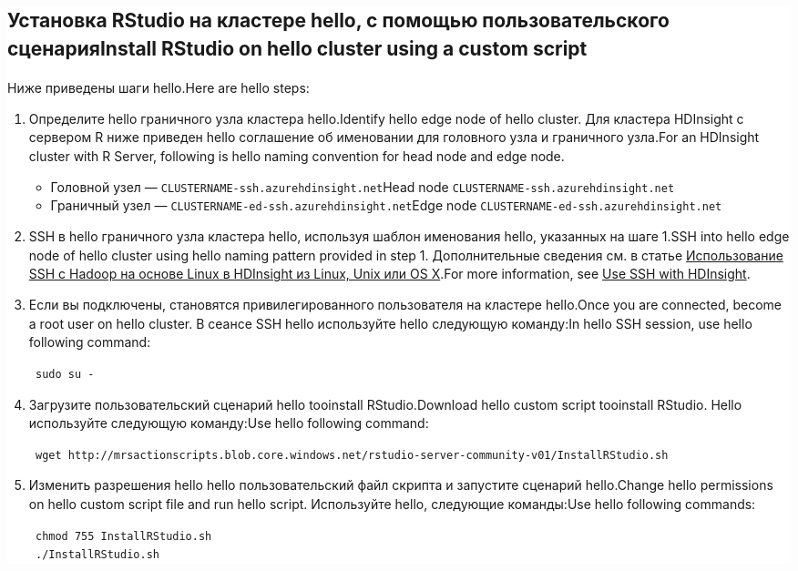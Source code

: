 ## <a name="install-rstudio-on-hello-cluster-using-a-custom-script"></a><span data-ttu-id="626c8-122">Установка RStudio на кластере hello, с помощью пользовательского сценария</span><span class="sxs-lookup"><span data-stu-id="626c8-122">Install RStudio on hello cluster using a custom script</span></span>

<span data-ttu-id="626c8-123">Ниже приведены шаги hello.</span><span class="sxs-lookup"><span data-stu-id="626c8-123">Here are hello steps:</span></span>

1. <span data-ttu-id="626c8-124">Определите hello граничного узла кластера hello.</span><span class="sxs-lookup"><span data-stu-id="626c8-124">Identify hello edge node of hello cluster.</span></span> <span data-ttu-id="626c8-125">Для кластера HDInsight с сервером R ниже приведен hello соглашение об именовании для головного узла и граничного узла.</span><span class="sxs-lookup"><span data-stu-id="626c8-125">For an HDInsight cluster with R Server, following is hello naming convention for head node and edge node.</span></span>
   * <span data-ttu-id="626c8-126">Головной узел — `CLUSTERNAME-ssh.azurehdinsight.net`</span><span class="sxs-lookup"><span data-stu-id="626c8-126">Head node `CLUSTERNAME-ssh.azurehdinsight.net`</span></span>
   * <span data-ttu-id="626c8-127">Граничный узел — `CLUSTERNAME-ed-ssh.azurehdinsight.net`</span><span class="sxs-lookup"><span data-stu-id="626c8-127">Edge node `CLUSTERNAME-ed-ssh.azurehdinsight.net`</span></span> 

2. <span data-ttu-id="626c8-128">SSH в hello граничного узла кластера hello, используя шаблон именования hello, указанных на шаге 1.</span><span class="sxs-lookup"><span data-stu-id="626c8-128">SSH into hello edge node of hello cluster using hello naming pattern provided in step 1.</span></span> <span data-ttu-id="626c8-129">Дополнительные сведения см. в статье [Использование SSH с Hadoop на основе Linux в HDInsight из Linux, Unix или OS X](hdinsight-hadoop-linux-use-ssh-unix.md).</span><span class="sxs-lookup"><span data-stu-id="626c8-129">For more information, see [Use SSH with HDInsight](hdinsight-hadoop-linux-use-ssh-unix.md).</span></span>

3. <span data-ttu-id="626c8-130">Если вы подключены, становятся привилегированного пользователя на кластере hello.</span><span class="sxs-lookup"><span data-stu-id="626c8-130">Once you are connected, become a root user on hello cluster.</span></span> <span data-ttu-id="626c8-131">В сеансе SSH hello используйте hello следующую команду:</span><span class="sxs-lookup"><span data-stu-id="626c8-131">In hello SSH session, use hello following command:</span></span>

        sudo su -

4. <span data-ttu-id="626c8-132">Загрузите пользовательский сценарий hello tooinstall RStudio.</span><span class="sxs-lookup"><span data-stu-id="626c8-132">Download hello custom script tooinstall RStudio.</span></span> <span data-ttu-id="626c8-133">Hello используйте следующую команду:</span><span class="sxs-lookup"><span data-stu-id="626c8-133">Use hello following command:</span></span>

        wget http://mrsactionscripts.blob.core.windows.net/rstudio-server-community-v01/InstallRStudio.sh

5. <span data-ttu-id="626c8-134">Изменить разрешения hello hello пользовательский файл скрипта и запустите сценарий hello.</span><span class="sxs-lookup"><span data-stu-id="626c8-134">Change hello permissions on hello custom script file and run hello script.</span></span> <span data-ttu-id="626c8-135">Используйте hello, следующие команды:</span><span class="sxs-lookup"><span data-stu-id="626c8-135">Use hello following commands:</span></span>

        chmod 755 InstallRStudio.sh
        ./InstallRStudio.sh
